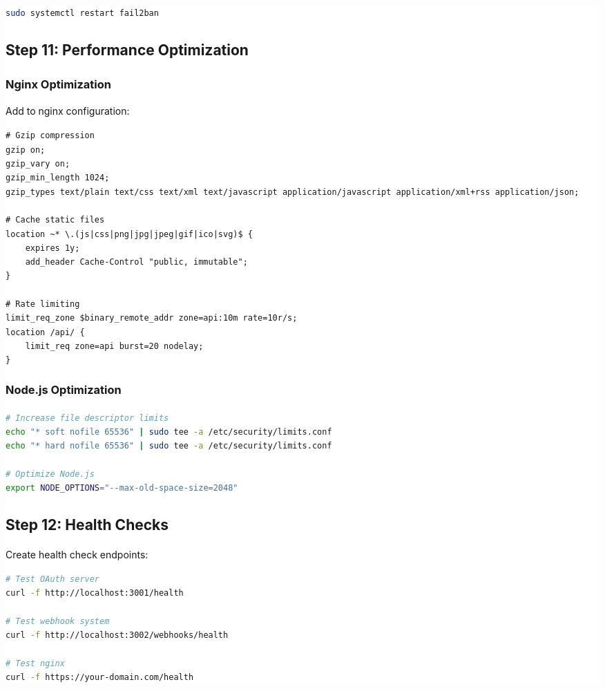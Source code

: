```bash
sudo systemctl restart fail2ban
```

## Step 11: Performance Optimization

### Nginx Optimization

Add to nginx configuration:
```nginx
# Gzip compression
gzip on;
gzip_vary on;
gzip_min_length 1024;
gzip_types text/plain text/css text/xml text/javascript application/javascript application/xml+rss application/json;

# Cache static files
location ~* \.(js|css|png|jpg|jpeg|gif|ico|svg)$ {
    expires 1y;
    add_header Cache-Control "public, immutable";
}

# Rate limiting
limit_req_zone $binary_remote_addr zone=api:10m rate=10r/s;
location /api/ {
    limit_req zone=api burst=20 nodelay;
}
```

### Node.js Optimization

```bash
# Increase file descriptor limits
echo "* soft nofile 65536" | sudo tee -a /etc/security/limits.conf
echo "* hard nofile 65536" | sudo tee -a /etc/security/limits.conf

# Optimize Node.js
export NODE_OPTIONS="--max-old-space-size=2048"
```

## Step 12: Health Checks

Create health check endpoints:

```bash
# Test OAuth server
curl -f http://localhost:3001/health

# Test webhook system
curl -f http://localhost:3002/webhooks/health

# Test nginx
curl -f https://your-domain.com/health
```
